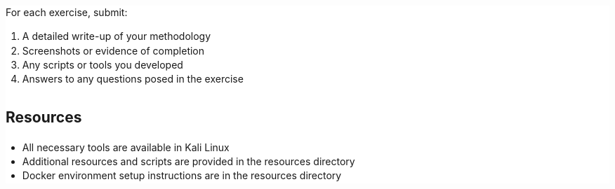 For each exercise, submit:
1. A detailed write-up of your methodology
2. Screenshots or evidence of completion
3. Any scripts or tools you developed
4. Answers to any questions posed in the exercise

## Resources

- All necessary tools are available in Kali Linux
- Additional resources and scripts are provided in the resources directory
- Docker environment setup instructions are in the resources directory
